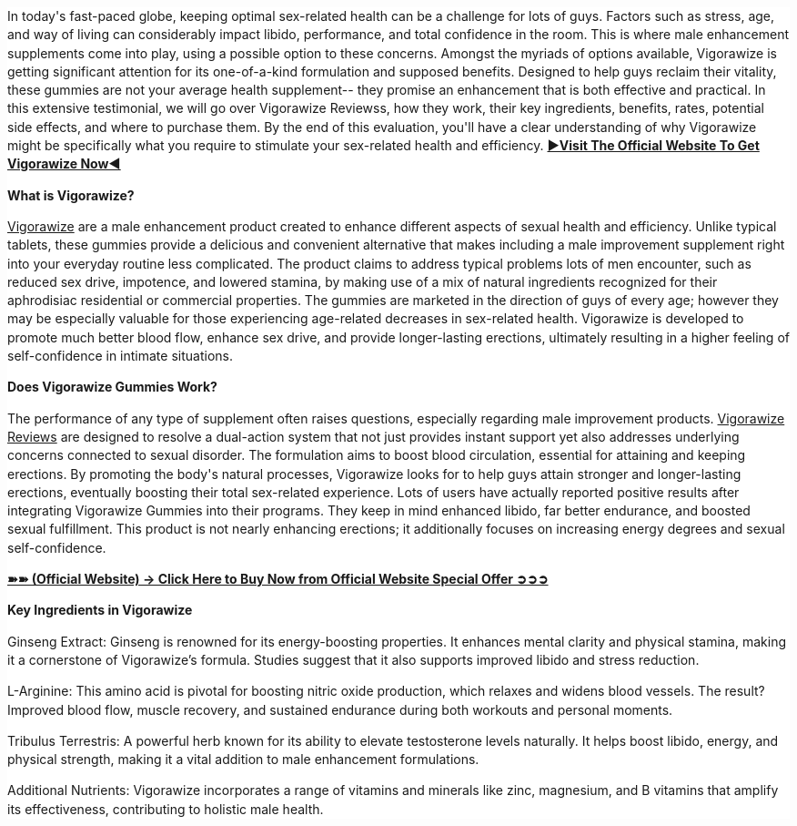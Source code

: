 In today's fast-paced globe, keeping optimal sex-related health can be a challenge for lots of guys. Factors such as stress, age, and way of living can considerably impact libido, performance, and total confidence in the room. This is where male enhancement supplements come into play, using a possible option to these concerns. Amongst the myriads of options available, Vigorawize is getting significant attention for its one-of-a-kind formulation and supposed benefits. Designed to help guys reclaim their vitality, these gummies are not your average health supplement-- they promise an enhancement that is both effective and practical. In this extensive testimonial, we will go over Vigorawize Reviewss, how they work, their key ingredients, benefits, rates, potential side effects, and where to purchase them. By the end of this evaluation, you'll have a clear understanding of why Vigorawize might be specifically what you require to stimulate your sex-related health and efficiency. **[►Visit The Official Website To Get Vigorawize Now◄](https://supplementcarts.com/vigorawize-official/)**

**What is Vigorawize?**

[Vigorawize](https://www.facebook.com/Vigorawize/) are a male enhancement product created to enhance different aspects of sexual health and efficiency. Unlike typical tablets, these gummies provide a delicious and convenient alternative that makes including a male improvement supplement right into your everyday routine less complicated. The product claims to address typical problems lots of men encounter, such as reduced sex drive, impotence, and lowered stamina, by making use of a mix of natural ingredients recognized for their aphrodisiac residential or commercial properties. The gummies are marketed in the direction of guys of every age; however they may be especially valuable for those experiencing age-related decreases in sex-related health. Vigorawize is developed to promote much better blood flow, enhance sex drive, and provide longer-lasting erections, ultimately resulting in a higher feeling of self-confidence in intimate situations. 

**Does Vigorawize Gummies Work?**

The performance of any type of supplement often raises questions, especially regarding male improvement products. [Vigorawize Reviews](https://www.facebook.com/Vigorawize/) are designed to resolve a dual-action system that not just provides instant support yet also addresses underlying concerns connected to sexual disorder. The formulation aims to boost blood circulation, essential for attaining and keeping erections. By promoting the body's natural processes, Vigorawize looks for to help guys attain stronger and longer-lasting erections, eventually boosting their total sex-related experience. Lots of users have actually reported positive results after integrating Vigorawize Gummies into their programs. They keep in mind enhanced libido, far better endurance, and boosted sexual fulfillment. This product is not nearly enhancing erections; it additionally focuses on increasing energy degrees and sexual self-confidence. 

**[➽➽ (Official Website) → Click Here to Buy Now from Official Website Special Offer ➲➲➲](https://supplementcarts.com/vigorawize-official/)**

**Key Ingredients in Vigorawize**

Ginseng Extract: Ginseng is renowned for its energy-boosting properties. It enhances mental clarity and physical stamina, making it a cornerstone of Vigorawize’s formula. Studies suggest that it also supports improved libido and stress reduction.

L-Arginine: This amino acid is pivotal for boosting nitric oxide production, which relaxes and widens blood vessels. The result? Improved blood flow, muscle recovery, and sustained endurance during both workouts and personal moments.

Tribulus Terrestris: A powerful herb known for its ability to elevate testosterone levels naturally. It helps boost libido, energy, and physical strength, making it a vital addition to male enhancement formulations.

Additional Nutrients: Vigorawize incorporates a range of vitamins and minerals like zinc, magnesium, and B vitamins that amplify its effectiveness, contributing to holistic male health.
